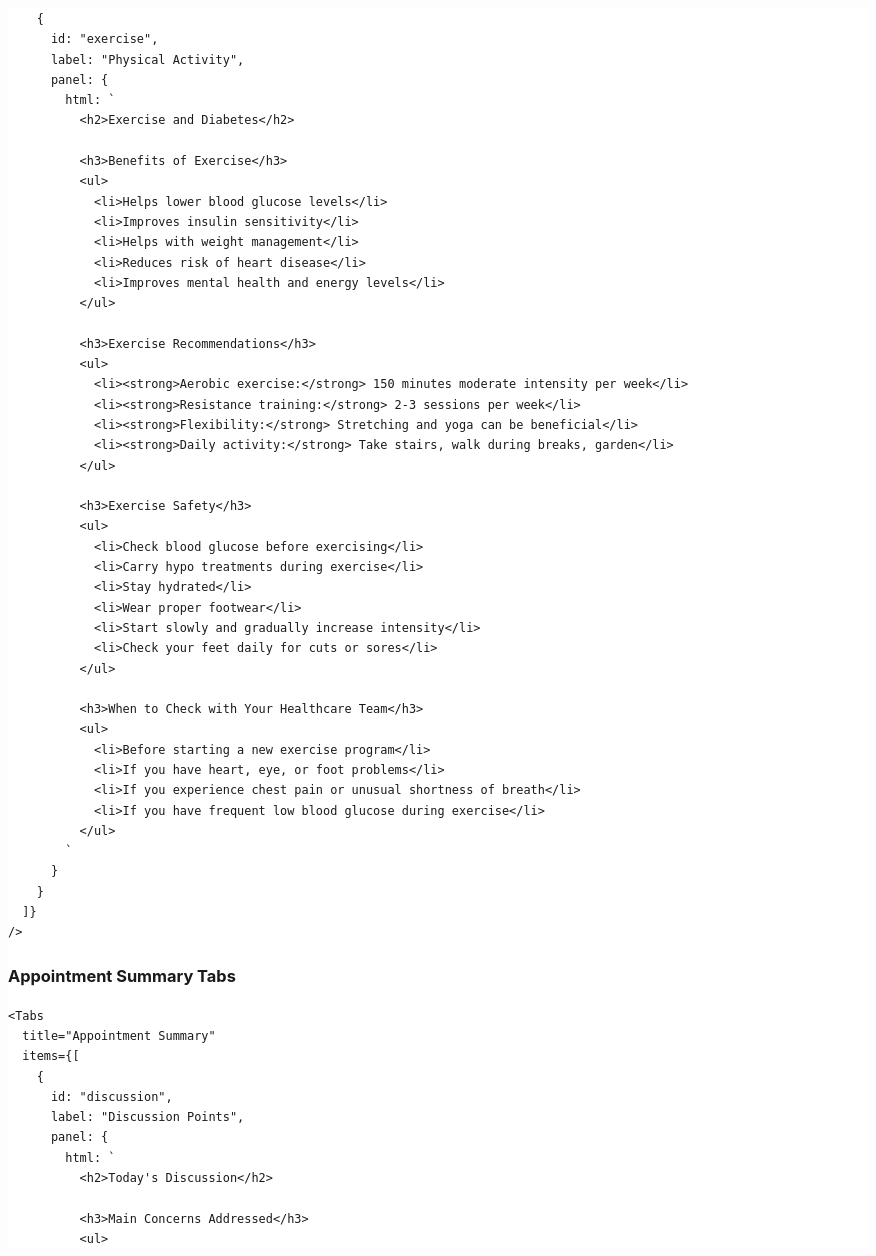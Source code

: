 ```tsx
    {
      id: "exercise",
      label: "Physical Activity",
      panel: {
        html: `
          <h2>Exercise and Diabetes</h2>
          
          <h3>Benefits of Exercise</h3>
          <ul>
            <li>Helps lower blood glucose levels</li>
            <li>Improves insulin sensitivity</li>
            <li>Helps with weight management</li>
            <li>Reduces risk of heart disease</li>
            <li>Improves mental health and energy levels</li>
          </ul>
          
          <h3>Exercise Recommendations</h3>
          <ul>
            <li><strong>Aerobic exercise:</strong> 150 minutes moderate intensity per week</li>
            <li><strong>Resistance training:</strong> 2-3 sessions per week</li>
            <li><strong>Flexibility:</strong> Stretching and yoga can be beneficial</li>
            <li><strong>Daily activity:</strong> Take stairs, walk during breaks, garden</li>
          </ul>
          
          <h3>Exercise Safety</h3>
          <ul>
            <li>Check blood glucose before exercising</li>
            <li>Carry hypo treatments during exercise</li>
            <li>Stay hydrated</li>
            <li>Wear proper footwear</li>
            <li>Start slowly and gradually increase intensity</li>
            <li>Check your feet daily for cuts or sores</li>
          </ul>
          
          <h3>When to Check with Your Healthcare Team</h3>
          <ul>
            <li>Before starting a new exercise program</li>
            <li>If you have heart, eye, or foot problems</li>
            <li>If you experience chest pain or unusual shortness of breath</li>
            <li>If you have frequent low blood glucose during exercise</li>
          </ul>
        `
      }
    }
  ]}
/>
```

### Appointment Summary Tabs

```tsx
<Tabs 
  title="Appointment Summary"
  items={[
    {
      id: "discussion",
      label: "Discussion Points",
      panel: {
        html: `
          <h2>Today's Discussion</h2>
          
          <h3>Main Concerns Addressed</h3>
          <ul>
```